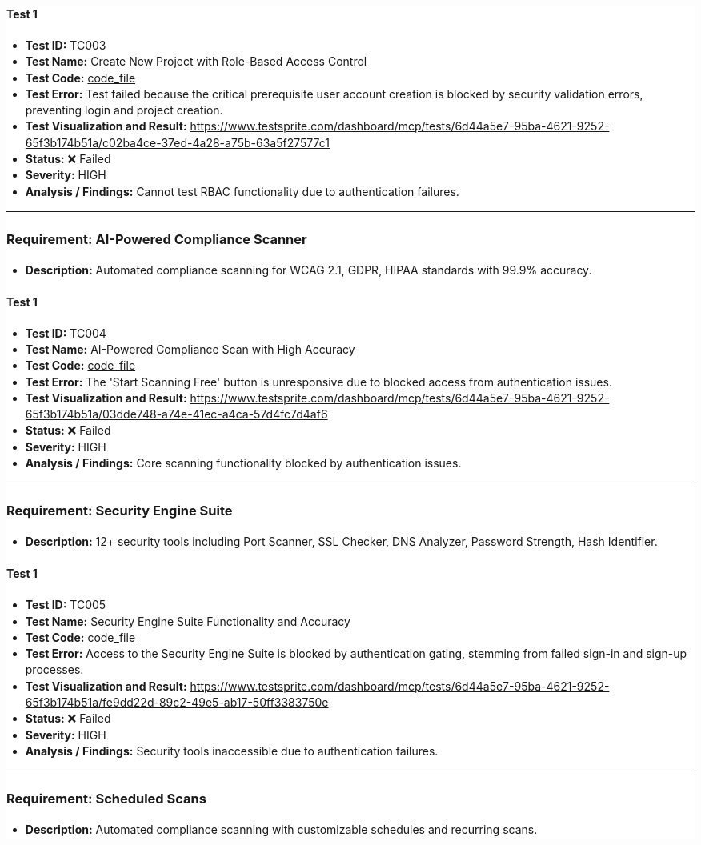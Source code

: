 #### Test 1
- **Test ID:** TC003
- **Test Name:** Create New Project with Role-Based Access Control
- **Test Code:** [code_file](./TC003_Create_New_Project_with_Role_Based_Access_Control.py)
- **Test Error:** Test failed because the critical prerequisite user account creation is blocked by security validation errors, preventing login and project creation.
- **Test Visualization and Result:** https://www.testsprite.com/dashboard/mcp/tests/6d44a5e7-95ba-4621-9252-65f3b174b51a/c02ba4ce-37ed-4a28-a75b-63a5f27577c1
- **Status:** ❌ Failed
- **Severity:** HIGH
- **Analysis / Findings:** Cannot test RBAC functionality due to authentication failures.

---

### Requirement: AI-Powered Compliance Scanner
- **Description:** Automated compliance scanning for WCAG 2.1, GDPR, HIPAA standards with 99.9% accuracy.

#### Test 1
- **Test ID:** TC004
- **Test Name:** AI-Powered Compliance Scan with High Accuracy
- **Test Code:** [code_file](./TC004_AI_Powered_Compliance_Scan_with_High_Accuracy.py)
- **Test Error:** The 'Start Scanning Free' button is unresponsive due to blocked access from authentication issues.
- **Test Visualization and Result:** https://www.testsprite.com/dashboard/mcp/tests/6d44a5e7-95ba-4621-9252-65f3b174b51a/03dde748-a74e-41ec-a4ca-57d4fc7d4af6
- **Status:** ❌ Failed
- **Severity:** HIGH
- **Analysis / Findings:** Core scanning functionality blocked by authentication issues.

---

### Requirement: Security Engine Suite
- **Description:** 12+ security tools including Port Scanner, SSL Checker, DNS Analyzer, Password Strength, Hash Identifier.

#### Test 1
- **Test ID:** TC005
- **Test Name:** Security Engine Suite Functionality and Accuracy
- **Test Code:** [code_file](./TC005_Security_Engine_Suite_Functionality_and_Accuracy.py)
- **Test Error:** Access to the Security Engine Suite is blocked by authentication gating, stemming from failed sign-in and sign-up processes.
- **Test Visualization and Result:** https://www.testsprite.com/dashboard/mcp/tests/6d44a5e7-95ba-4621-9252-65f3b174b51a/fe9dd22d-89c2-49e5-ab17-50ff3383750e
- **Status:** ❌ Failed
- **Severity:** HIGH
- **Analysis / Findings:** Security tools inaccessible due to authentication failures.

---

### Requirement: Scheduled Scans
- **Description:** Automated compliance scanning with customizable schedules and recurring scans.
